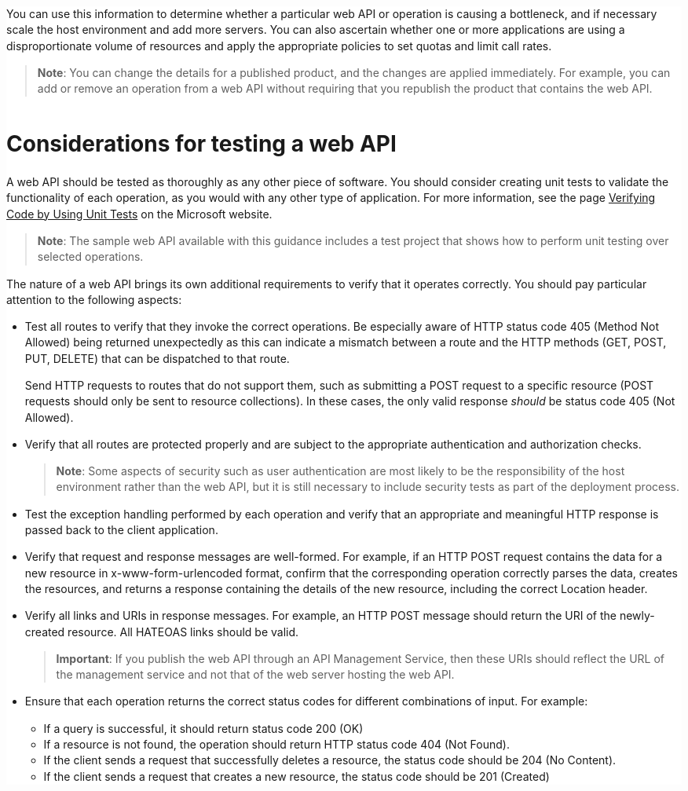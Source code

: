 You can use this information to determine whether a particular web API or operation is causing a bottleneck, and if necessary scale the host environment and add more servers. You can also ascertain whether one or more applications are using a disproportionate volume of resources and apply the appropriate policies to set quotas and limit call rates.

> **Note**: You can change the details for a published product, and the changes are applied immediately. For example, you can add or remove an operation from a web API without requiring that you republish the product that contains the web API.

# Considerations for testing a web API
A web API should be tested as thoroughly as any other piece of software. You should consider creating unit tests to validate the functionality of each operation, as you would with any other type of application. For more information, see the page [Verifying Code by Using Unit Tests](https://msdn.microsoft.com/library/dd264975.aspx) on the Microsoft website.

> **Note**: The sample web API available with this guidance includes a test project that shows how to perform unit testing over selected operations.

The nature of a web API brings its own additional requirements to verify that it operates correctly. You should pay particular attention to the following aspects:

- Test all routes to verify that they invoke the correct operations. Be especially aware of HTTP status code 405 (Method Not Allowed) being returned unexpectedly as this can indicate a mismatch between a route and the HTTP methods (GET, POST, PUT, DELETE) that can be dispatched to that route.

	Send HTTP requests to routes that do not support them, such as submitting a POST request to a specific resource (POST requests should only be sent to resource collections). In these cases, the only valid response _should_ be status code 405 (Not Allowed).

- Verify that all routes are protected properly and are subject to the appropriate authentication and authorization checks.

	> **Note**: Some aspects of security such as user authentication are most likely to be the responsibility of the host environment rather than the web API, but it is still necessary to include security tests as part of the deployment process.
	
- Test the exception handling performed by each operation and verify that an appropriate and meaningful HTTP response is passed back to the client application.
- Verify that request and response messages are well-formed. For example, if an HTTP POST request contains the data for a new resource in x-www-form-urlencoded format, confirm that the corresponding operation correctly parses the data, creates the resources, and returns a response containing the details of the new resource, including the correct Location header.
- Verify all links and URIs in response messages. For example, an HTTP POST message should return the URI of the newly-created resource. All HATEOAS links should be valid.

	> **Important**: If you publish the web API through an API Management Service, then these URIs should reflect the URL of the management service and not that of the web server hosting the web API.
	
- Ensure that each operation returns the correct status codes for different combinations of input. For example:
	- If a query is successful, it should return status code 200 (OK)
	- If a resource is not found, the operation should return HTTP status code 404 (Not Found).
	- If the client sends a request that successfully deletes a resource, the status code should be 204 (No Content).
	- If the client sends a request that creates a new resource, the status code should be 201 (Created)
